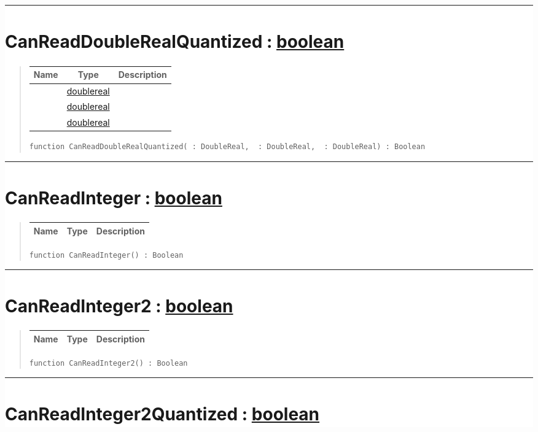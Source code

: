 
---  
 #  CanReadDoubleRealQuantized : [boolean](https://plasmaengine.github.io/PlasmaDocs/Plasma1/C++/code_reference/lightning_base_types/boolean.md)

> 
> |Name|Type|Description|
> |---|---|---|
> ||[doublereal](https://plasmaengine.github.io/PlasmaDocs/Plasma1/C++/code_reference/lightning_base_types/doublereal.md)| |
> ||[doublereal](https://plasmaengine.github.io/PlasmaDocs/Plasma1/C++/code_reference/lightning_base_types/doublereal.md)| |
> ||[doublereal](https://plasmaengine.github.io/PlasmaDocs/Plasma1/C++/code_reference/lightning_base_types/doublereal.md)| |
> ``` lang=cpp, name=Lightning
> function CanReadDoubleRealQuantized( : DoubleReal,  : DoubleReal,  : DoubleReal) : Boolean
> ``` 


---  
 #  CanReadInteger : [boolean](https://plasmaengine.github.io/PlasmaDocs/Plasma1/C++/code_reference/lightning_base_types/boolean.md)

> 
> |Name|Type|Description|
> |---|---|---|
> ``` lang=cpp, name=Lightning
> function CanReadInteger() : Boolean
> ``` 


---  
 #  CanReadInteger2 : [boolean](https://plasmaengine.github.io/PlasmaDocs/Plasma1/C++/code_reference/lightning_base_types/boolean.md)

> 
> |Name|Type|Description|
> |---|---|---|
> ``` lang=cpp, name=Lightning
> function CanReadInteger2() : Boolean
> ``` 


---  
 #  CanReadInteger2Quantized : [boolean](https://plasmaengine.github.io/PlasmaDocs/Plasma1/C++/code_reference/lightning_base_types/boolean.md)
